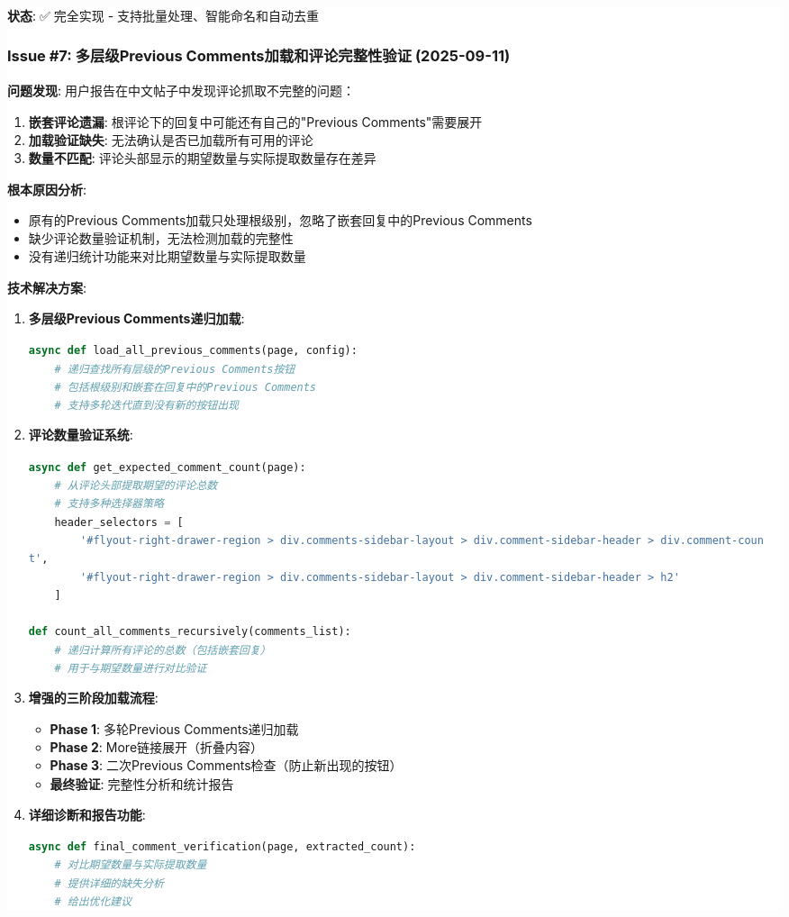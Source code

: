 **状态**: ✅ 完全实现 - 支持批量处理、智能命名和自动去重

### Issue #7: 多层级Previous Comments加载和评论完整性验证 (2025-09-11)

**问题发现**:
用户报告在中文帖子中发现评论抓取不完整的问题：

1. **嵌套评论遗漏**: 根评论下的回复中可能还有自己的"Previous Comments"需要展开
2. **加载验证缺失**: 无法确认是否已加载所有可用的评论
3. **数量不匹配**: 评论头部显示的期望数量与实际提取数量存在差异

**根本原因分析**:

- 原有的Previous Comments加载只处理根级别，忽略了嵌套回复中的Previous Comments
- 缺少评论数量验证机制，无法检测加载的完整性
- 没有递归统计功能来对比期望数量与实际提取数量

**技术解决方案**:

1. **多层级Previous Comments递归加载**:

   ```python
   async def load_all_previous_comments(page, config):
       # 递归查找所有层级的Previous Comments按钮
       # 包括根级别和嵌套在回复中的Previous Comments
       # 支持多轮迭代直到没有新的按钮出现
   ```

2. **评论数量验证系统**:

   ```python
   async def get_expected_comment_count(page):
       # 从评论头部提取期望的评论总数
       # 支持多种选择器策略
       header_selectors = [
           '#flyout-right-drawer-region > div.comments-sidebar-layout > div.comment-sidebar-header > div.comment-count',
           '#flyout-right-drawer-region > div.comments-sidebar-layout > div.comment-sidebar-header > h2'
       ]
   
   def count_all_comments_recursively(comments_list):
       # 递归计算所有评论的总数（包括嵌套回复）
       # 用于与期望数量进行对比验证
   ```

3. **增强的三阶段加载流程**:
   - **Phase 1**: 多轮Previous Comments递归加载
   - **Phase 2**: More链接展开（折叠内容）
   - **Phase 3**: 二次Previous Comments检查（防止新出现的按钮）
   - **最终验证**: 完整性分析和统计报告

4. **详细诊断和报告功能**:

   ```python
   async def final_comment_verification(page, extracted_count):
       # 对比期望数量与实际提取数量
       # 提供详细的缺失分析
       # 给出优化建议
   ```
